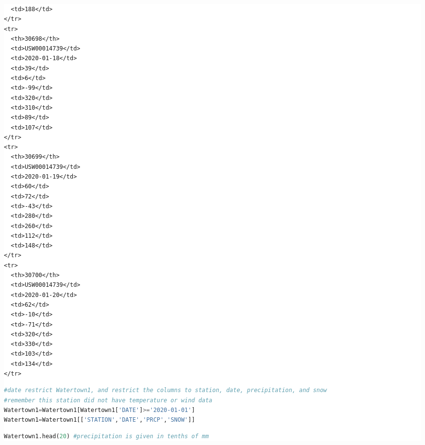       <td>188</td>
    </tr>
    <tr>
      <th>30698</th>
      <td>USW00014739</td>
      <td>2020-01-18</td>
      <td>39</td>
      <td>6</td>
      <td>-99</td>
      <td>320</td>
      <td>310</td>
      <td>89</td>
      <td>107</td>
    </tr>
    <tr>
      <th>30699</th>
      <td>USW00014739</td>
      <td>2020-01-19</td>
      <td>60</td>
      <td>72</td>
      <td>-43</td>
      <td>280</td>
      <td>260</td>
      <td>112</td>
      <td>148</td>
    </tr>
    <tr>
      <th>30700</th>
      <td>USW00014739</td>
      <td>2020-01-20</td>
      <td>62</td>
      <td>-10</td>
      <td>-71</td>
      <td>320</td>
      <td>330</td>
      <td>103</td>
      <td>134</td>
    </tr>
  </tbody>
</table>
</div>




```python
#date restrict Watertown1, and restrict the columns to station, date, precipitation, and snow
#remember this station did not have temperature or wind data
Watertown1=Watertown1[Watertown1['DATE']>='2020-01-01']
Watertown1=Watertown1[['STATION','DATE','PRCP','SNOW']]
```


```python
Watertown1.head(20) #precipitation is given in tenths of mm
```
